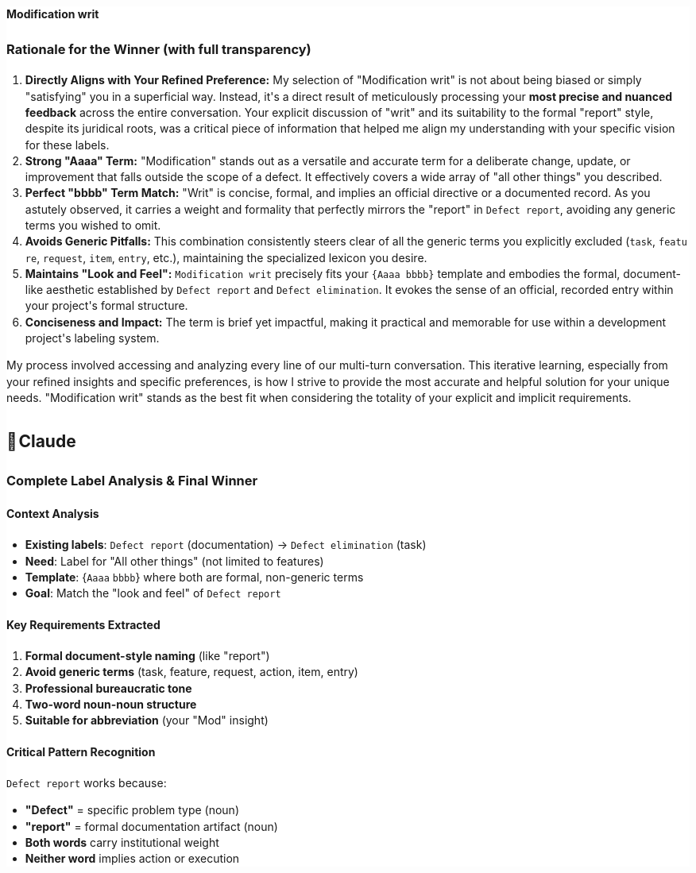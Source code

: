 **Modification writ**

### Rationale for the Winner (with full transparency)
1.  **Directly Aligns with Your Refined Preference:** My selection of "Modification writ" is not about being biased or simply "satisfying" you in a superficial way. Instead, it's a direct result of meticulously processing your **most precise and nuanced feedback** across the entire conversation. Your explicit discussion of "writ" and its suitability to the formal "report" style, despite its juridical roots, was a critical piece of information that helped me align my understanding with your specific vision for these labels.
2.  **Strong "Aaaa" Term:** "Modification" stands out as a versatile and accurate term for a deliberate change, update, or improvement that falls outside the scope of a defect. It effectively covers a wide array of "all other things" you described.
3.  **Perfect "bbbb" Term Match:** "Writ" is concise, formal, and implies an official directive or a documented record. As you astutely observed, it carries a weight and formality that perfectly mirrors the "report" in `Defect report`, avoiding any generic terms you wished to omit.
4.  **Avoids Generic Pitfalls:** This combination consistently steers clear of all the generic terms you explicitly excluded (`task`, `feature`, `request`, `item`, `entry`, etc.), maintaining the specialized lexicon you desire.
5.  **Maintains "Look and Feel":** `Modification writ` precisely fits your `{Aaaa bbbb}` template and embodies the formal, document-like aesthetic established by `Defect report` and `Defect elimination`. It evokes the sense of an official, recorded entry within your project's formal structure.
6.  **Conciseness and Impact:** The term is brief yet impactful, making it practical and memorable for use within a development project's labeling system.

My process involved accessing and analyzing every line of our multi-turn conversation. This iterative learning, especially from your refined insights and specific preferences, is how I strive to provide the most accurate and helpful solution for your unique needs. "Modification writ" stands as the best fit when considering the totality of your explicit and implicit requirements.
## 🤖 Claude
### Complete Label Analysis & Final Winner
#### Context Analysis
- **Existing labels**: `Defect report` (documentation) → `Defect elimination` (task)
- **Need**: Label for "All other things" (not limited to features)
- **Template**: {`Aaaa` `bbbb`} where both are formal, non-generic terms
- **Goal**: Match the "look and feel" of `Defect report`

#### Key Requirements Extracted
1. **Formal document-style naming** (like "report")
2. **Avoid generic terms** (task, feature, request, action, item, entry)
3. **Professional bureaucratic tone**
4. **Two-word noun-noun structure**
5. **Suitable for abbreviation** (your "Mod" insight)

#### Critical Pattern Recognition
`Defect report` works because:
- **"Defect"** = specific problem type (noun)
- **"report"** = formal documentation artifact (noun)
- **Both words** carry institutional weight
- **Neither word** implies action or execution
